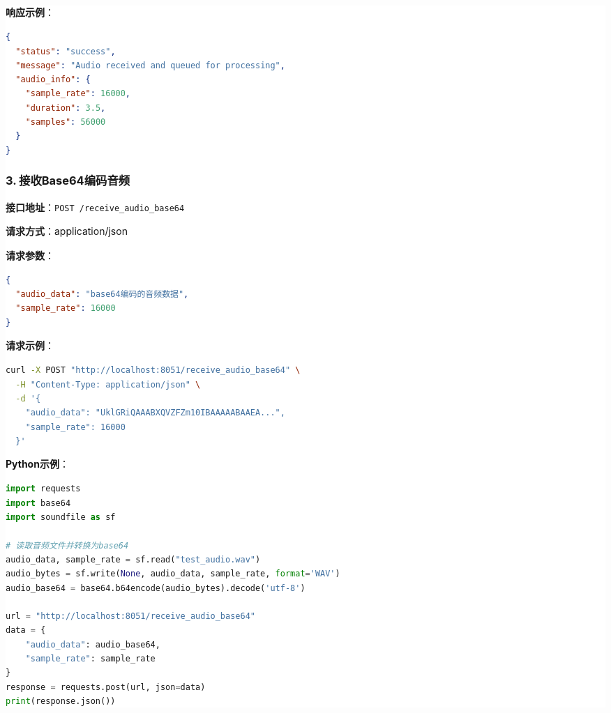 **响应示例**：
```json
{
  "status": "success",
  "message": "Audio received and queued for processing",
  "audio_info": {
    "sample_rate": 16000,
    "duration": 3.5,
    "samples": 56000
  }
}
```

### 3. 接收Base64编码音频

**接口地址**：`POST /receive_audio_base64`

**请求方式**：application/json

**请求参数**：
```json
{
  "audio_data": "base64编码的音频数据",
  "sample_rate": 16000
}
```

**请求示例**：
```bash
curl -X POST "http://localhost:8051/receive_audio_base64" \
  -H "Content-Type: application/json" \
  -d '{
    "audio_data": "UklGRiQAAABXQVZFZm10IBAAAAABAAEA...",
    "sample_rate": 16000
  }'
```

**Python示例**：
```python
import requests
import base64
import soundfile as sf

# 读取音频文件并转换为base64
audio_data, sample_rate = sf.read("test_audio.wav")
audio_bytes = sf.write(None, audio_data, sample_rate, format='WAV')
audio_base64 = base64.b64encode(audio_bytes).decode('utf-8')

url = "http://localhost:8051/receive_audio_base64"
data = {
    "audio_data": audio_base64,
    "sample_rate": sample_rate
}
response = requests.post(url, json=data)
print(response.json())
```
